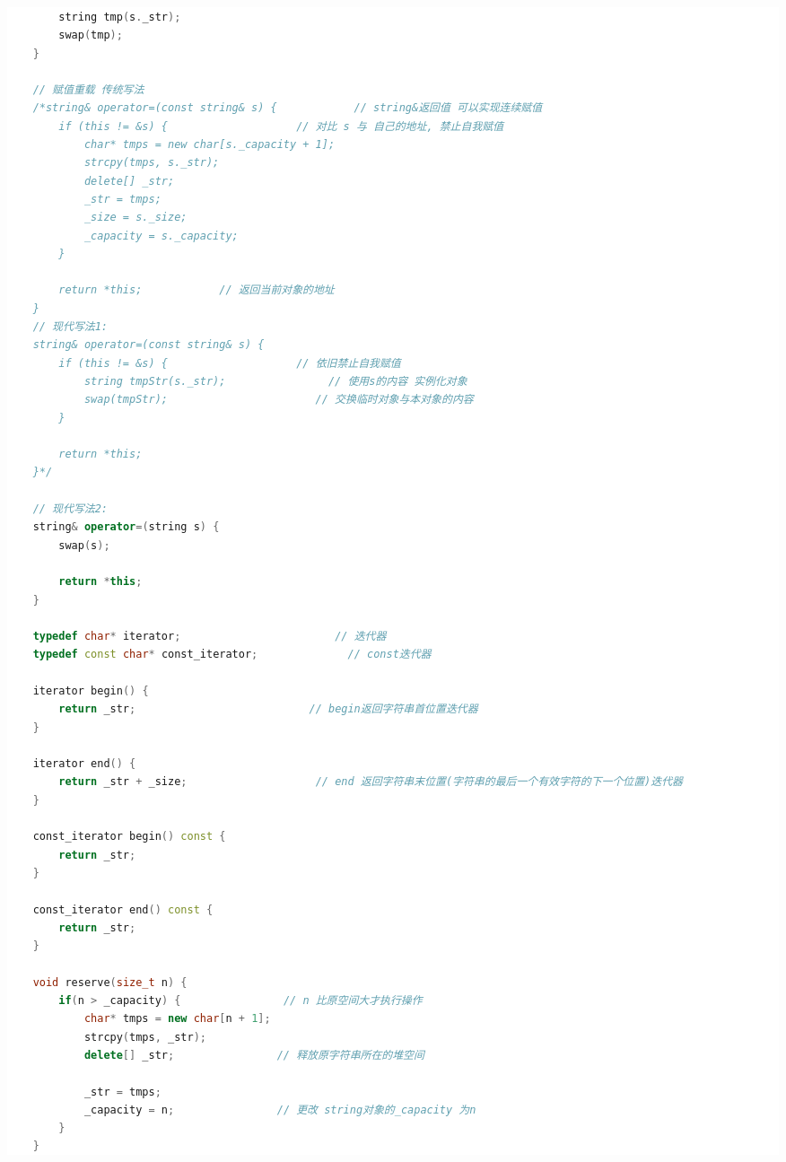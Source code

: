 ```cpp
        string tmp(s._str);
        swap(tmp);
    }

    // 赋值重载 传统写法
    /*string& operator=(const string& s) {            // string&返回值 可以实现连续赋值
        if (this != &s) {                    // 对比 s 与 自己的地址, 禁止自我赋值
            char* tmps = new char[s._capacity + 1];
            strcpy(tmps, s._str);
            delete[] _str;
            _str = tmps;
            _size = s._size;
            _capacity = s._capacity;
        }

        return *this;            // 返回当前对象的地址
    }
    // 现代写法1:
    string& operator=(const string& s) {
        if (this != &s) {                    // 依旧禁止自我赋值
            string tmpStr(s._str);                // 使用s的内容 实例化对象
            swap(tmpStr);                       // 交换临时对象与本对象的内容
        }

        return *this;
    }*/

    // 现代写法2:
    string& operator=(string s) {
        swap(s);

        return *this;
    }

    typedef char* iterator;                        // 迭代器
    typedef const char* const_iterator;              // const迭代器

    iterator begin() {
        return _str;                           // begin返回字符串首位置迭代器
    }

    iterator end() {
        return _str + _size;                    // end 返回字符串末位置(字符串的最后一个有效字符的下一个位置)迭代器
    }

    const_iterator begin() const {
        return _str;
    }

    const_iterator end() const {
        return _str;
    }

    void reserve(size_t n) {
        if(n > _capacity) {                // n 比原空间大才执行操作
            char* tmps = new char[n + 1];
            strcpy(tmps, _str);
            delete[] _str;                // 释放原字符串所在的堆空间

            _str = tmps;
            _capacity = n;                // 更改 string对象的_capacity 为n
        }
    }
```